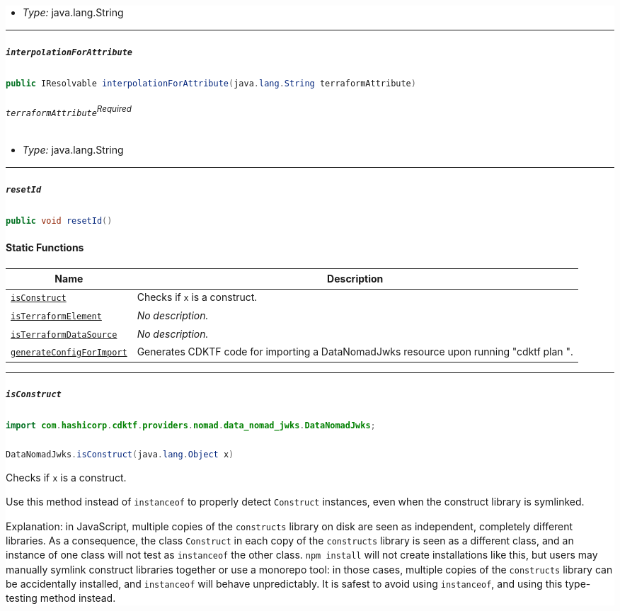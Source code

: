 - *Type:* java.lang.String

---

##### `interpolationForAttribute` <a name="interpolationForAttribute" id="@cdktf/provider-nomad.dataNomadJwks.DataNomadJwks.interpolationForAttribute"></a>

```java
public IResolvable interpolationForAttribute(java.lang.String terraformAttribute)
```

###### `terraformAttribute`<sup>Required</sup> <a name="terraformAttribute" id="@cdktf/provider-nomad.dataNomadJwks.DataNomadJwks.interpolationForAttribute.parameter.terraformAttribute"></a>

- *Type:* java.lang.String

---

##### `resetId` <a name="resetId" id="@cdktf/provider-nomad.dataNomadJwks.DataNomadJwks.resetId"></a>

```java
public void resetId()
```

#### Static Functions <a name="Static Functions" id="Static Functions"></a>

| **Name** | **Description** |
| --- | --- |
| <code><a href="#@cdktf/provider-nomad.dataNomadJwks.DataNomadJwks.isConstruct">isConstruct</a></code> | Checks if `x` is a construct. |
| <code><a href="#@cdktf/provider-nomad.dataNomadJwks.DataNomadJwks.isTerraformElement">isTerraformElement</a></code> | *No description.* |
| <code><a href="#@cdktf/provider-nomad.dataNomadJwks.DataNomadJwks.isTerraformDataSource">isTerraformDataSource</a></code> | *No description.* |
| <code><a href="#@cdktf/provider-nomad.dataNomadJwks.DataNomadJwks.generateConfigForImport">generateConfigForImport</a></code> | Generates CDKTF code for importing a DataNomadJwks resource upon running "cdktf plan <stack-name>". |

---

##### `isConstruct` <a name="isConstruct" id="@cdktf/provider-nomad.dataNomadJwks.DataNomadJwks.isConstruct"></a>

```java
import com.hashicorp.cdktf.providers.nomad.data_nomad_jwks.DataNomadJwks;

DataNomadJwks.isConstruct(java.lang.Object x)
```

Checks if `x` is a construct.

Use this method instead of `instanceof` to properly detect `Construct`
instances, even when the construct library is symlinked.

Explanation: in JavaScript, multiple copies of the `constructs` library on
disk are seen as independent, completely different libraries. As a
consequence, the class `Construct` in each copy of the `constructs` library
is seen as a different class, and an instance of one class will not test as
`instanceof` the other class. `npm install` will not create installations
like this, but users may manually symlink construct libraries together or
use a monorepo tool: in those cases, multiple copies of the `constructs`
library can be accidentally installed, and `instanceof` will behave
unpredictably. It is safest to avoid using `instanceof`, and using
this type-testing method instead.
